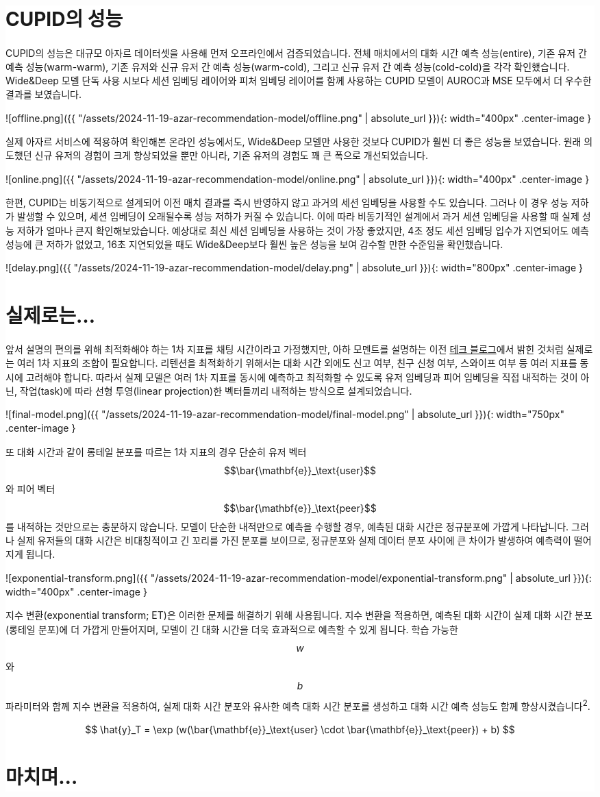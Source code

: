 
# CUPID의 성능

CUPID의 성능은 대규모 아자르 데이터셋을 사용해 먼저 오프라인에서 검증되었습니다.
전체 매치에서의 대화 시간 예측 성능(entire), 기존 유저 간 예측 성능(warm-warm), 기존 유저와 신규 유저 간 예측 성능(warm-cold), 그리고 신규 유저 간 예측 성능(cold-cold)을 각각 확인했습니다.
Wide&Deep 모델 단독 사용 시보다 세션 임베딩 레이어와 피처 임베딩 레이어를 함께 사용하는 CUPID 모델이 AUROC과 MSE 모두에서 더 우수한 결과를 보였습니다.

![offline.png]({{ "/assets/2024-11-19-azar-recommendation-model/offline.png" | absolute_url }}){: width="400px" .center-image }

실제 아자르 서비스에 적용하여 확인해본 온라인 성능에서도, Wide&Deep 모델만 사용한 것보다 CUPID가 훨씬 더 좋은 성능을 보였습니다.
원래 의도했던 신규 유저의 경험이 크게 향상되었을 뿐만 아니라, 기존 유저의 경험도 꽤 큰 폭으로 개선되었습니다.

![online.png]({{ "/assets/2024-11-19-azar-recommendation-model/online.png" | absolute_url }}){: width="400px" .center-image }

한편, CUPID는 비동기적으로 설계되어 이전 매치 결과를 즉시 반영하지 않고 과거의 세션 임베딩을 사용할 수도 있습니다.
그러나 이 경우 성능 저하가 발생할 수 있으며, 세션 임베딩이 오래될수록 성능 저하가 커질 수 있습니다.
이에 따라 비동기적인 설계에서 과거 세션 임베딩을 사용할 때 실제 성능 저하가 얼마나 큰지 확인해보았습니다.
예상대로 최신 세션 임베딩을 사용하는 것이 가장 좋았지만, 4초 정도 세션 임베딩 입수가 지연되어도 예측 성능에 큰 저하가 없었고, 16초 지연되었을 때도 Wide&Deep보다 훨씬 높은 성능을 보여 감수할 만한 수준임을 확인했습니다.

![delay.png]({{ "/assets/2024-11-19-azar-recommendation-model/delay.png" | absolute_url }}){: width="800px" .center-image }


# 실제로는…

앞서 설명의 편의를 위해 최적화해야 하는 1차 지표를 채팅 시간이라고 가정했지만, 아하 모멘트를 설명하는 이전 [테크 블로그](https://hyperconnect.github.io/2024/04/26/azar-aha-moment.html)에서 밝힌 것처럼 실제로는 여러 1차 지표의 조합이 필요합니다.
리텐션을 최적화하기 위해서는 대화 시간 외에도 신고 여부, 친구 신청 여부, 스와이프 여부 등 여러 지표를 동시에 고려해야 합니다.
따라서 실제 모델은 여러 1차 지표를 동시에 예측하고 최적화할 수 있도록 유저 임베딩과 피어 임베딩을 직접 내적하는 것이 아닌, 작업(task)에 따라 선형 투영(linear projection)한 벡터들끼리 내적하는 방식으로 설계되었습니다.

![final-model.png]({{ "/assets/2024-11-19-azar-recommendation-model/final-model.png" | absolute_url }}){: width="750px" .center-image }

또 대화 시간과 같이 롱테일 분포를 따르는 1차 지표의 경우 단순히 유저 벡터 $$\bar{\mathbf{e}}_\text{user}$$와 피어 벡터 $$\bar{\mathbf{e}}_\text{peer}$$ 를 내적하는 것만으로는 충분하지 않습니다.
모델이 단순한 내적만으로 예측을 수행할 경우, 예측된 대화 시간은 정규분포에 가깝게 나타납니다.
그러나 실제 유저들의 대화 시간은 비대칭적이고 긴 꼬리를 가진 분포를 보이므로, 정규분포와 실제 데이터 분포 사이에 큰 차이가 발생하여 예측력이 떨어지게 됩니다.

![exponential-transform.png]({{ "/assets/2024-11-19-azar-recommendation-model/exponential-transform.png" | absolute_url }}){: width="400px" .center-image }

지수 변환(exponential transform; ET)은 이러한 문제를 해결하기 위해 사용됩니다. 지수 변환을 적용하면, 예측된 대화 시간이 실제 대화 시간 분포(롱테일 분포)에 더 가깝게 만들어지며, 모델이 긴 대화 시간을 더욱 효과적으로 예측할 수 있게 됩니다.
학습 가능한 $$w$$와 $$b$$ 파라미터와 함께 지수 변환을 적용하여, 실제 대화 시간 분포와 유사한 예측 대화 시간 분포를 생성하고 대화 시간 예측 성능도 함께 향상시켰습니다<sup>2</sup>.

$$
\hat{y}_T = \exp (w(\bar{\mathbf{e}}_\text{user} \cdot \bar{\mathbf{e}}_\text{peer}) + b)
$$


# 마치며…
